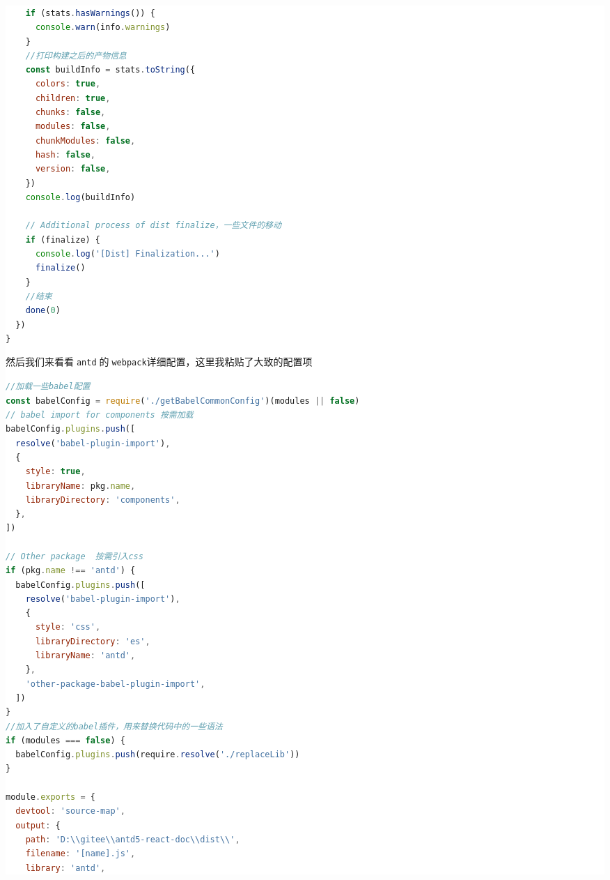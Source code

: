 ```js
    if (stats.hasWarnings()) {
      console.warn(info.warnings)
    }
    //打印构建之后的产物信息
    const buildInfo = stats.toString({
      colors: true,
      children: true,
      chunks: false,
      modules: false,
      chunkModules: false,
      hash: false,
      version: false,
    })
    console.log(buildInfo)

    // Additional process of dist finalize，一些文件的移动
    if (finalize) {
      console.log('[Dist] Finalization...')
      finalize()
    }
    //结束
    done(0)
  })
}
```

然后我们来看看 `antd` 的 `webpack`详细配置，这里我粘贴了大致的配置项

```js
//加载一些babel配置
const babelConfig = require('./getBabelCommonConfig')(modules || false)
// babel import for components 按需加载
babelConfig.plugins.push([
  resolve('babel-plugin-import'),
  {
    style: true,
    libraryName: pkg.name,
    libraryDirectory: 'components',
  },
])

// Other package  按需引入css
if (pkg.name !== 'antd') {
  babelConfig.plugins.push([
    resolve('babel-plugin-import'),
    {
      style: 'css',
      libraryDirectory: 'es',
      libraryName: 'antd',
    },
    'other-package-babel-plugin-import',
  ])
}
//加入了自定义的babel插件，用来替换代码中的一些语法
if (modules === false) {
  babelConfig.plugins.push(require.resolve('./replaceLib'))
}

module.exports = {
  devtool: 'source-map',
  output: {
    path: 'D:\\gitee\\antd5-react-doc\\dist\\',
    filename: '[name].js',
    library: 'antd',
```